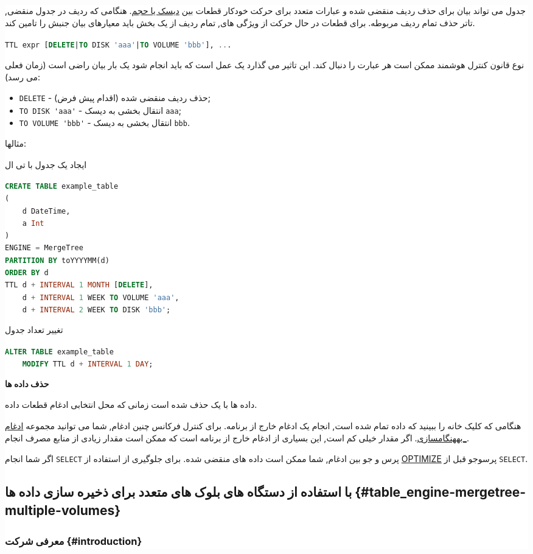 جدول می تواند بیان برای حذف ردیف منقضی شده و عبارات متعدد برای حرکت خودکار قطعات بین [دیسک یا حجم](#table_engine-mergetree-multiple-volumes). هنگامی که ردیف در جدول منقضی, تاتر حذف تمام ردیف مربوطه. برای قطعات در حال حرکت از ویژگی های, تمام ردیف از یک بخش باید معیارهای بیان جنبش را تامین کند.

``` sql
TTL expr [DELETE|TO DISK 'aaa'|TO VOLUME 'bbb'], ...
```

نوع قانون کنترل هوشمند ممکن است هر عبارت را دنبال کند. این تاثیر می گذارد یک عمل است که باید انجام شود یک بار بیان راضی است (زمان فعلی می رسد):

-   `DELETE` - حذف ردیف منقضی شده (اقدام پیش فرض);
-   `TO DISK 'aaa'` - انتقال بخشی به دیسک `aaa`;
-   `TO VOLUME 'bbb'` - انتقال بخشی به دیسک `bbb`.

مثالها:

ایجاد یک جدول با تی ال

``` sql
CREATE TABLE example_table
(
    d DateTime,
    a Int
)
ENGINE = MergeTree
PARTITION BY toYYYYMM(d)
ORDER BY d
TTL d + INTERVAL 1 MONTH [DELETE],
    d + INTERVAL 1 WEEK TO VOLUME 'aaa',
    d + INTERVAL 2 WEEK TO DISK 'bbb';
```

تغییر تعداد جدول

``` sql
ALTER TABLE example_table
    MODIFY TTL d + INTERVAL 1 DAY;
```

**حذف داده ها**

داده ها با یک حذف شده است زمانی که محل انتخابی ادغام قطعات داده.

هنگامی که کلیک خانه را ببینید که داده تمام شده است, انجام یک ادغام خارج از برنامه. برای کنترل فرکانس چنین ادغام, شما می توانید مجموعه [ادغام \_بههنگامسازی](#mergetree_setting-merge_with_ttl_timeout). اگر مقدار خیلی کم است, این بسیاری از ادغام خارج از برنامه است که ممکن است مقدار زیادی از منابع مصرف انجام.

اگر شما انجام `SELECT` پرس و جو بین ادغام, شما ممکن است داده های منقضی شده. برای جلوگیری از استفاده از [OPTIMIZE](../../../sql-reference/statements/misc.md#misc_operations-optimize) پرسوجو قبل از `SELECT`.

## با استفاده از دستگاه های بلوک های متعدد برای ذخیره سازی داده ها {#table_engine-mergetree-multiple-volumes}

### معرفی شرکت {#introduction}
